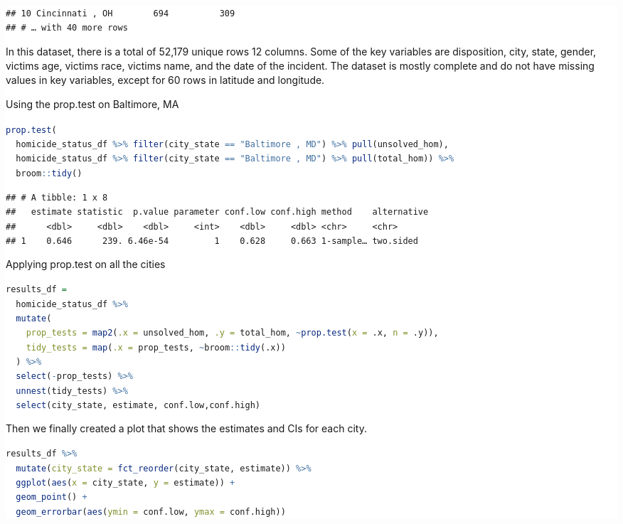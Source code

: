     ## 10 Cincinnati , OH        694          309
    ## # … with 40 more rows

In this dataset, there is a total of 52,179 unique rows 12 columns. Some
of the key variables are disposition, city, state, gender, victims age,
victims race, victims name, and the date of the incident. The dataset is
mostly complete and do not have missing values in key variables, except
for 60 rows in latitude and longitude.

Using the prop.test on Baltimore, MA

``` r
prop.test(
  homicide_status_df %>% filter(city_state == "Baltimore , MD") %>% pull(unsolved_hom), 
  homicide_status_df %>% filter(city_state == "Baltimore , MD") %>% pull(total_hom)) %>% 
  broom::tidy()
```

    ## # A tibble: 1 x 8
    ##   estimate statistic  p.value parameter conf.low conf.high method    alternative
    ##      <dbl>     <dbl>    <dbl>     <int>    <dbl>     <dbl> <chr>     <chr>      
    ## 1    0.646      239. 6.46e-54         1    0.628     0.663 1-sample… two.sided

Applying prop.test on all the cities

``` r
results_df = 
  homicide_status_df %>% 
  mutate(
    prop_tests = map2(.x = unsolved_hom, .y = total_hom, ~prop.test(x = .x, n = .y)),
    tidy_tests = map(.x = prop_tests, ~broom::tidy(.x))
  ) %>% 
  select(-prop_tests) %>% 
  unnest(tidy_tests) %>% 
  select(city_state, estimate, conf.low,conf.high)
```

Then we finally created a plot that shows the estimates and CIs for each
city.

``` r
results_df %>% 
  mutate(city_state = fct_reorder(city_state, estimate)) %>% 
  ggplot(aes(x = city_state, y = estimate)) +
  geom_point() + 
  geom_errorbar(aes(ymin = conf.low, ymax = conf.high))
```

